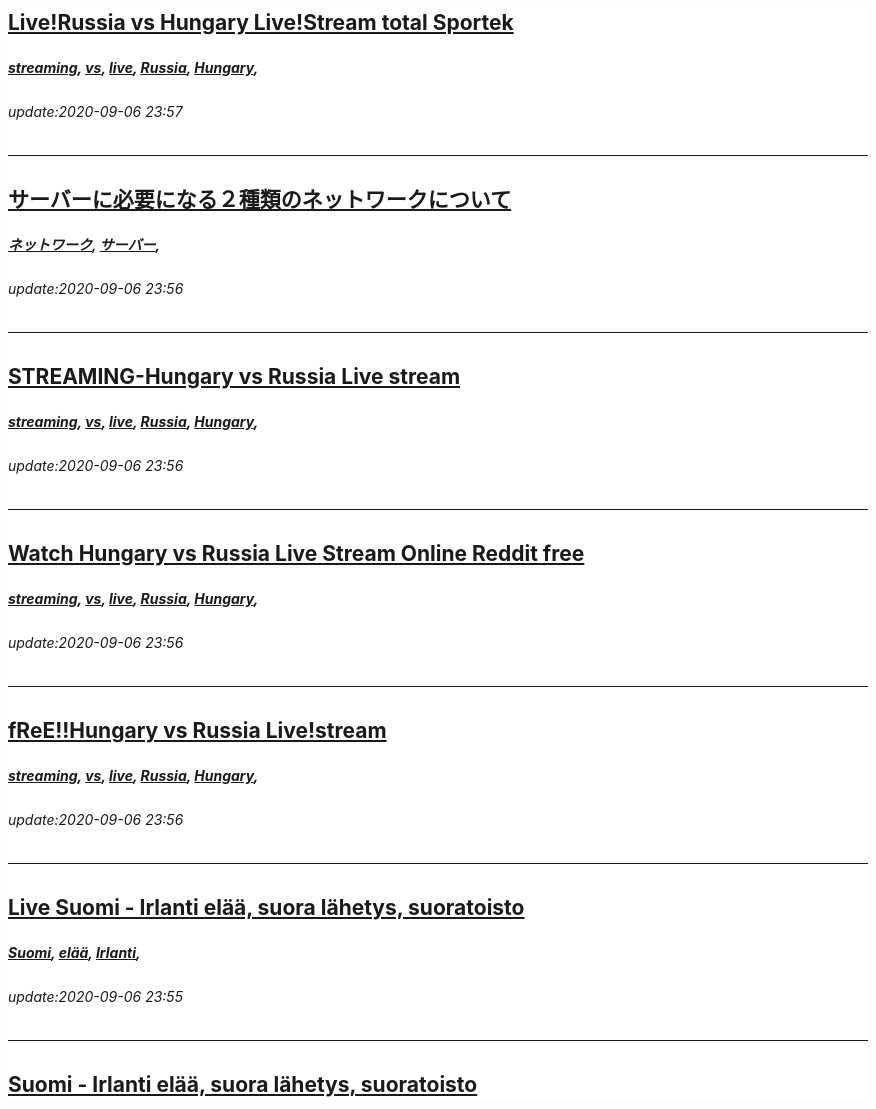 ## [Live!Russia vs Hungary Live!Stream total Sportek](https://qiita.com/UEFA-Nations_League-Live/items/b06e31f75cad2de081c5)
##### [streaming](https://qiita.com/tags/streaming), [vs](https://qiita.com/tags/vs), [live](https://qiita.com/tags/live), [Russia](https://qiita.com/tags/Russia), [Hungary](https://qiita.com/tags/Hungary), 
###### update:2020-09-06 23:57
---
## [サーバーに必要になる２種類のネットワークについて](https://qiita.com/pinecode1/items/8a25a00dabf02b1a4288)
##### [ネットワーク](https://qiita.com/tags/ネットワーク), [サーバー](https://qiita.com/tags/サーバー), 
###### update:2020-09-06 23:56
---
## [STREAMING-Hungary vs Russia Live stream](https://qiita.com/UEFA-Nations_League-Live/items/b673f1e50e7285dabadd)
##### [streaming](https://qiita.com/tags/streaming), [vs](https://qiita.com/tags/vs), [live](https://qiita.com/tags/live), [Russia](https://qiita.com/tags/Russia), [Hungary](https://qiita.com/tags/Hungary), 
###### update:2020-09-06 23:56
---
## [Watch Hungary vs Russia Live Stream Online Reddit free](https://qiita.com/UEFA-Nations_League-Live/items/fda8f2d4a85ddec87a05)
##### [streaming](https://qiita.com/tags/streaming), [vs](https://qiita.com/tags/vs), [live](https://qiita.com/tags/live), [Russia](https://qiita.com/tags/Russia), [Hungary](https://qiita.com/tags/Hungary), 
###### update:2020-09-06 23:56
---
## [fReE!!Hungary vs Russia Live!stream](https://qiita.com/UEFA-Nations_League-Live/items/20072c17903895e93452)
##### [streaming](https://qiita.com/tags/streaming), [vs](https://qiita.com/tags/vs), [live](https://qiita.com/tags/live), [Russia](https://qiita.com/tags/Russia), [Hungary](https://qiita.com/tags/Hungary), 
###### update:2020-09-06 23:56
---
## [Live Suomi - Irlanti  elää, suora lähetys, suoratoisto](https://qiita.com/UEFA-Nations-League-Streaming/items/190ae1a2087e44b8ae2f)
##### [Suomi](https://qiita.com/tags/Suomi), [elää](https://qiita.com/tags/elää), [Irlanti](https://qiita.com/tags/Irlanti), 
###### update:2020-09-06 23:55
---
## [Suomi - Irlanti  elää, suora lähetys, suoratoisto](https://qiita.com/UEFA-Nations-League-Streaming/items/da75ec1e90e1ca62e5ca)